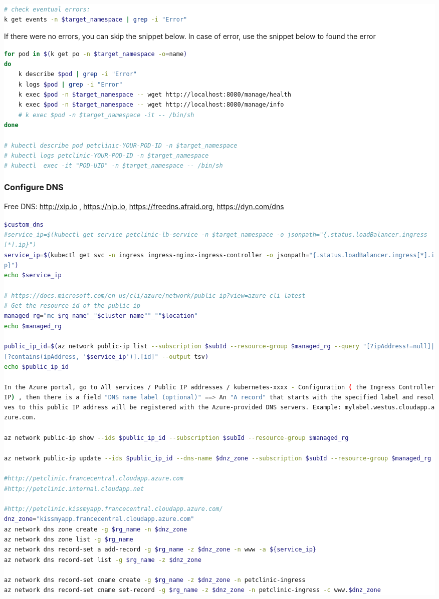 ```sh
# check eventual errors:
k get events -n $target_namespace | grep -i "Error"

```
If there were no errors, you can skip the snippet below. In case of error, use the snippet below to found the error
```sh
for pod in $(k get po -n $target_namespace -o=name)
do
	k describe $pod | grep -i "Error"
	k logs $pod | grep -i "Error"
    k exec $pod -n $target_namespace -- wget http://localhost:8080/manage/health
    k exec $pod -n $target_namespace -- wget http://localhost:8080/manage/info
    # k exec $pod -n $target_namespace -it -- /bin/sh
done

# kubectl describe pod petclinic-YOUR-POD-ID -n $target_namespace
# kubectl logs petclinic-YOUR-POD-ID -n $target_namespace
# kubectl  exec -it "POD-UID" -n $target_namespace -- /bin/sh
```

### Configure DNS

Free DNS: http://xip.io , https://nip.io, https://freedns.afraid.org, https://dyn.com/dns
```sh
$custom_dns
#service_ip=$(kubectl get service petclinic-lb-service -n $target_namespace -o jsonpath="{.status.loadBalancer.ingress[*].ip}")
service_ip=$(kubectl get svc -n ingress ingress-nginx-ingress-controller -o jsonpath="{.status.loadBalancer.ingress[*].ip}")
echo $service_ip

# https://docs.microsoft.com/en-us/cli/azure/network/public-ip?view=azure-cli-latest
# Get the resource-id of the public ip
managed_rg="mc_$rg_name"_"$cluster_name""_""$location"
echo $managed_rg

public_ip_id=$(az network public-ip list --subscription $subId --resource-group $managed_rg --query "[?ipAddress!=null]|[?contains(ipAddress, '$service_ip')].[id]" --output tsv)
echo $public_ip_id

In the Azure portal, go to All services / Public IP addresses / kubernetes-xxxx - Configuration ( the Ingress Controller IP) , then there is a field "DNS name label (optional)" ==> An "A record" that starts with the specified label and resolves to this public IP address will be registered with the Azure-provided DNS servers. Example: mylabel.westus.cloudapp.azure.com.

az network public-ip show --ids $public_ip_id --subscription $subId --resource-group $managed_rg

az network public-ip update --ids $public_ip_id --dns-name $dnz_zone --subscription $subId --resource-group $managed_rg

#http://petclinic.francecentral.cloudapp.azure.com
#http://petclinic.internal.cloudapp.net

#http://petclinic.kissmyapp.francecentral.cloudapp.azure.com/ 
dnz_zone="kissmyapp.francecentral.cloudapp.azure.com" 
az network dns zone create -g $rg_name -n $dnz_zone
az network dns zone list -g $rg_name
az network dns record-set a add-record -g $rg_name -z $dnz_zone -n www -a ${service_ip}
az network dns record-set list -g $rg_name -z $dnz_zone

az network dns record-set cname create -g $rg_name -z $dnz_zone -n petclinic-ingress
az network dns record-set cname set-record -g $rg_name -z $dnz_zone -n petclinic-ingress -c www.$dnz_zone
```